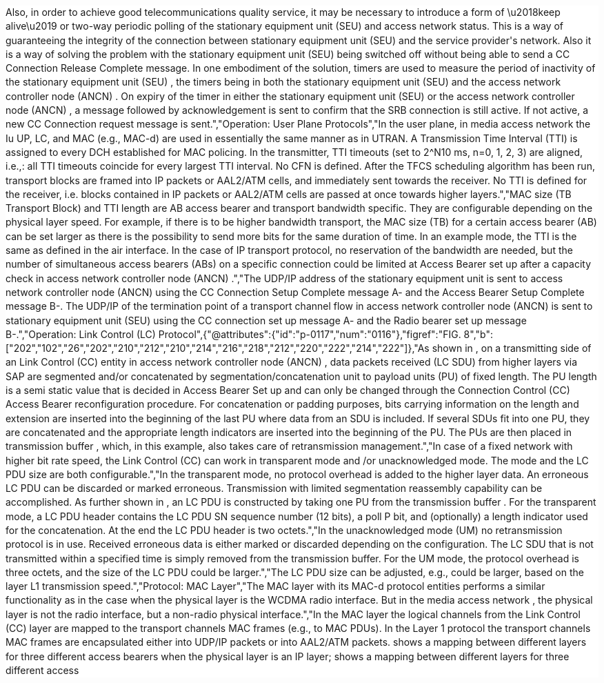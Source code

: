 Also, in order to achieve good telecommunications quality service, it may be necessary to introduce a form of \u2018keep alive\u2019 or two-way periodic polling of the stationary equipment unit (SEU)  and access network status. This is a way of guaranteeing the integrity of the connection between stationary equipment unit (SEU)  and the service provider's network. Also it is a way of solving the problem with the stationary equipment unit (SEU)  being switched off without being able to send a CC Connection Release Complete message. In one embodiment of the solution, timers are used to measure the period of inactivity of the stationary equipment unit (SEU) , the timers being in both the stationary equipment unit (SEU)  and the access network controller node (ANCN) . On expiry of the timer in either the stationary equipment unit (SEU)  or the access network controller node (ANCN) , a message followed by acknowledgement is sent to confirm that the SRB connection is still active. If not active, a new CC Connection request message is sent.","Operation: User Plane Protocols","In the user plane, in media access network  the Iu UP, LC, and MAC (e.g., MAC-d) are used in essentially the same manner as in UTRAN. A Transmission Time Interval (TTI) is assigned to every DCH established for MAC policing. In the transmitter, TTI timeouts (set to 2^N10 ms, n=0, 1, 2, 3) are aligned, i.e.,: all TTI timeouts coincide for every largest TTI interval. No CFN is defined. After the TFCS scheduling algorithm has been run, transport blocks are framed into IP packets or AAL2\/ATM cells, and immediately sent towards the receiver. No TTI is defined for the receiver, i.e. blocks contained in IP packets or AAL2\/ATM cells are passed at once towards higher layers.","MAC size (TB Transport Block) and TTI length are AB access bearer and transport bandwidth specific. They are configurable depending on the physical layer speed. For example, if there is to be higher bandwidth transport, the MAC size (TB) for a certain access bearer (AB) can be set larger as there is the possibility to send more bits for the same duration of time. In an example mode, the TTI is the same as defined in the air interface. In the case of IP transport protocol, no reservation of the bandwidth are needed, but the number of simultaneous access bearers (ABs) on a specific connection could be limited at Access Bearer set up after a capacity check in access network controller node (ANCN) .","The UDP\/IP address of the stationary equipment unit is sent to access network controller node (ANCN)  using the CC Connection Setup Complete message A- and the Access Bearer Setup Complete message B-. The UDP\/IP of the termination point of a transport channel flow in access network controller node (ANCN)  is sent to stationary equipment unit (SEU)  using the CC connection set up message A- and the Radio bearer set up message B-.","Operation: Link Control (LC) Protocol",{"@attributes":{"id":"p-0117","num":"0116"},"figref":"FIG. 8","b":["202","102","26","202","210","212","210","214","216","218","212","220","222","214","222"]},"As shown in , on a transmitting side of an Link Control (CC) entity in access network controller node (ANCN) , data packets received (LC SDU) from higher layers via SAP are segmented and\/or concatenated by segmentation\/concatenation unit  to payload units (PU) of fixed length. The PU length is a semi static value that is decided in Access Bearer Set up and can only be changed through the Connection Control (CC) Access Bearer reconfiguration procedure. For concatenation or padding purposes, bits carrying information on the length and extension are inserted into the beginning of the last PU where data from an SDU is included. If several SDUs fit into one PU, they are concatenated and the appropriate length indicators are inserted into the beginning of the PU. The PUs are then placed in transmission buffer , which, in this example, also takes care of retransmission management.","In case of a fixed network with higher bit rate speed, the Link Control (CC) can work in transparent mode and \/or unacknowledged mode. The mode and the LC PDU size are both configurable.","In the transparent mode, no protocol overhead is added to the higher layer data. An erroneous LC PDU can be discarded or marked erroneous. Transmission with limited segmentation reassembly capability can be accomplished. As further shown in , an LC PDU is constructed by taking one PU from the transmission buffer . For the transparent mode, a LC PDU header  contains the LC PDU SN sequence number (12 bits), a poll P bit, and (optionally) a length indicator used for the concatenation. At the end the LC PDU header  is two octets.","In the unacknowledged mode (UM) no retransmission protocol is in use. Received erroneous data is either marked or discarded depending on the configuration. The LC SDU that is not transmitted within a specified time is simply removed from the transmission buffer. For the UM mode, the protocol overhead is three octets, and the size of the LC PDU could be larger.","The LC PDU size can be adjusted, e.g., could be larger, based on the layer L1 transmission speed.","Protocol: MAC Layer","The MAC layer with its MAC-d protocol entities  performs a similar functionality as in the case when the physical layer is the WCDMA radio interface. But in the media access network , the physical layer is not the radio interface, but a non-radio physical interface.","In the MAC layer the logical channels from the Link Control (CC) layer are mapped to the transport channels MAC frames (e.g., to MAC PDUs). In the Layer 1 protocol the transport channels MAC frames are encapsulated either into UDP\/IP packets or into AAL2\/ATM packets.  shows a mapping between different layers for three different access bearers when the physical layer is an IP layer;  shows a mapping between different layers for three different access